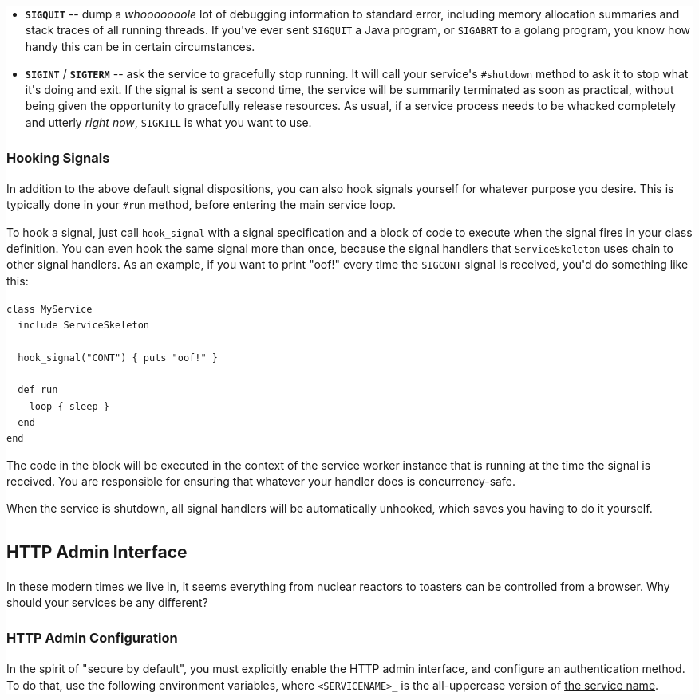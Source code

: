 * **`SIGQUIT`** -- dump a *whooooooole* lot of debugging information to
  standard error, including memory allocation summaries and stack traces of all
  running threads.  If you've ever sent `SIGQUIT` a Java program, or
  `SIGABRT` to a golang program, you know how handy this can be in certain
  circumstances.

* **`SIGINT`** / **`SIGTERM`** -- ask the service to gracefully stop running.
  It will call your service's `#shutdown` method to ask it to stop what it's
  doing and exit.  If the signal is sent a second time, the service will be
  summarily terminated as soon as practical, without being given the
  opportunity to gracefully release resources.  As usual, if a service process
  needs to be whacked completely and utterly *right now*, `SIGKILL` is what you
  want to use.


### Hooking Signals

In addition to the above default signal dispositions, you can also hook signals
yourself for whatever purpose you desire.  This is typically done in your
`#run` method, before entering the main service loop.

To hook a signal, just call `hook_signal` with a signal specification and a
block of code to execute when the signal fires in your class definition.  You
can even hook the same signal more than once, because the signal handlers that
`ServiceSkeleton` uses chain to other signal handlers.  As an example, if you
want to print "oof!" every time the `SIGCONT` signal is received, you'd do
something like this:

    class MyService
      include ServiceSkeleton

      hook_signal("CONT") { puts "oof!" }

      def run
        loop { sleep }
      end
    end

The code in the block will be executed in the context of the service worker
instance that is running at the time the signal is received.  You are
responsible for ensuring that whatever your handler does is concurrency-safe.

When the service is shutdown, all signal handlers will be automatically
unhooked, which saves you having to do it yourself.


## HTTP Admin Interface

In these modern times we live in, it seems everything from nuclear reactors to
toasters can be controlled from a browser.  Why should your services be any
different?


### HTTP Admin Configuration

In the spirit of "secure by default", you must explicitly enable the HTTP admin
interface, and configure an authentication method.  To do that, use the
following environment variables, where `<SERVICENAME>_` is the all-uppercase
version of [the service name](#the-service-name).
